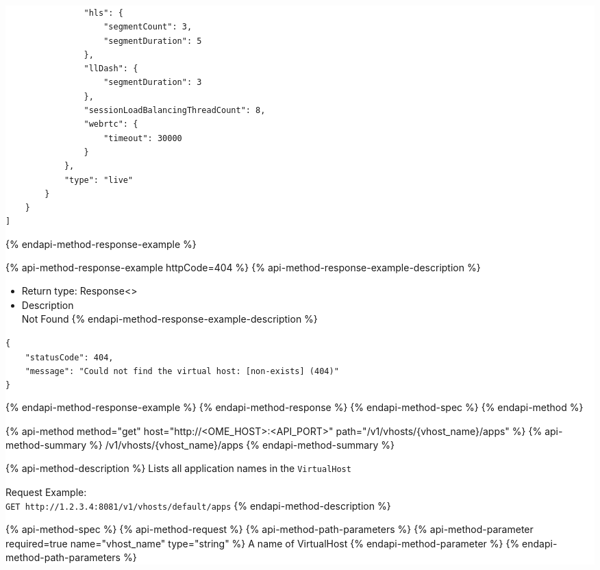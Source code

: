 ```
				"hls": {
					"segmentCount": 3,
					"segmentDuration": 5
				},
				"llDash": {
					"segmentDuration": 3
				},
				"sessionLoadBalancingThreadCount": 8,
				"webrtc": {
					"timeout": 30000
				}
			},
			"type": "live"
		}
	}
]
```
{% endapi-method-response-example %}

{% api-method-response-example httpCode=404 %}
{% api-method-response-example-description %}
- Return type: Response&lt;&gt;  
- Description  
Not Found
{% endapi-method-response-example-description %}

```
{
	"statusCode": 404,
	"message": "Could not find the virtual host: [non-exists] (404)"
}
```
{% endapi-method-response-example %}
{% endapi-method-response %}
{% endapi-method-spec %}
{% endapi-method %}

{% api-method method="get" host="http://<OME\_HOST>:<API\_PORT>" path="/v1/vhosts/{vhost\_name}/apps" %}
{% api-method-summary %}
/v1/vhosts/{vhost\_name}/apps
{% endapi-method-summary %}

{% api-method-description %}
Lists all application names in the `VirtualHost`  
  
Request Example:  
`GET http://1.2.3.4:8081/v1/vhosts/default/apps`
{% endapi-method-description %}

{% api-method-spec %}
{% api-method-request %}
{% api-method-path-parameters %}
{% api-method-parameter required=true name="vhost\_name" type="string" %}
A name of VirtualHost
{% endapi-method-parameter %}
{% endapi-method-path-parameters %}
